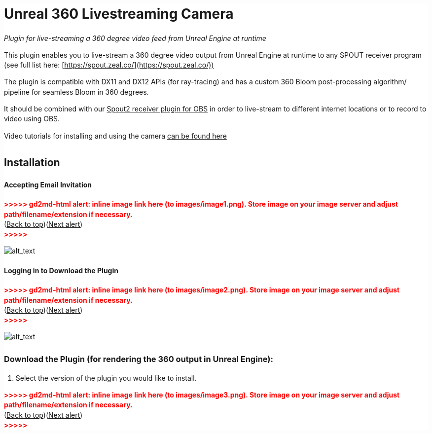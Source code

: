 # Unreal 360 Livestreaming Camera

_Plugin for live-streaming a 360 degree video feed from Unreal Engine at runtime_


This plugin enables you to live-stream a 360 degree video output from Unreal Engine at runtime to any SPOUT receiver program (see full list here: [https://spout.zeal.co/](https://spout.zeal.co/))

The plugin is compatible with DX11 and DX12 APIs (for ray-tracing) and has a custom 360 Bloom post-processing algorithm/ pipeline for seamless Bloom in 360 degrees.

It should be combined with our [Spout2 receiver plugin for OBS](https://github.com/Off-World-Live/obs-spout2-source-plugin) in order to live-stream to different internet locations or to record to video using OBS.

Video tutorials for installing and using the camera [can be found here](https://www.youtube.com/playlist?list=PLElT6SIg9JnC3ejNkhM4QofbkoXKHkuKQ)


## Installation

#### Accepting Email Invitation



<p id="gdcalert1" ><span style="color: red; font-weight: bold">>>>>>  gd2md-html alert: inline image link here (to images/image1.png). Store image on your image server and adjust path/filename/extension if necessary. </span><br>(<a href="#">Back to top</a>)(<a href="#gdcalert2">Next alert</a>)<br><span style="color: red; font-weight: bold">>>>>> </span></p>


![alt_text](images/image1.png "image_tooltip")


#### Logging in to Download the Plugin



<p id="gdcalert2" ><span style="color: red; font-weight: bold">>>>>>  gd2md-html alert: inline image link here (to images/image2.png). Store image on your image server and adjust path/filename/extension if necessary. </span><br>(<a href="#">Back to top</a>)(<a href="#gdcalert3">Next alert</a>)<br><span style="color: red; font-weight: bold">>>>>> </span></p>


![alt_text](images/image2.png "image_tooltip")


### Download the Plugin (for rendering the 360 output in Unreal Engine):



1. Select the version of the plugin you would like to install.



<p id="gdcalert3" ><span style="color: red; font-weight: bold">>>>>>  gd2md-html alert: inline image link here (to images/image3.png). Store image on your image server and adjust path/filename/extension if necessary. </span><br>(<a href="#">Back to top</a>)(<a href="#gdcalert4">Next alert</a>)<br><span style="color: red; font-weight: bold">>>>>> </span></p>
